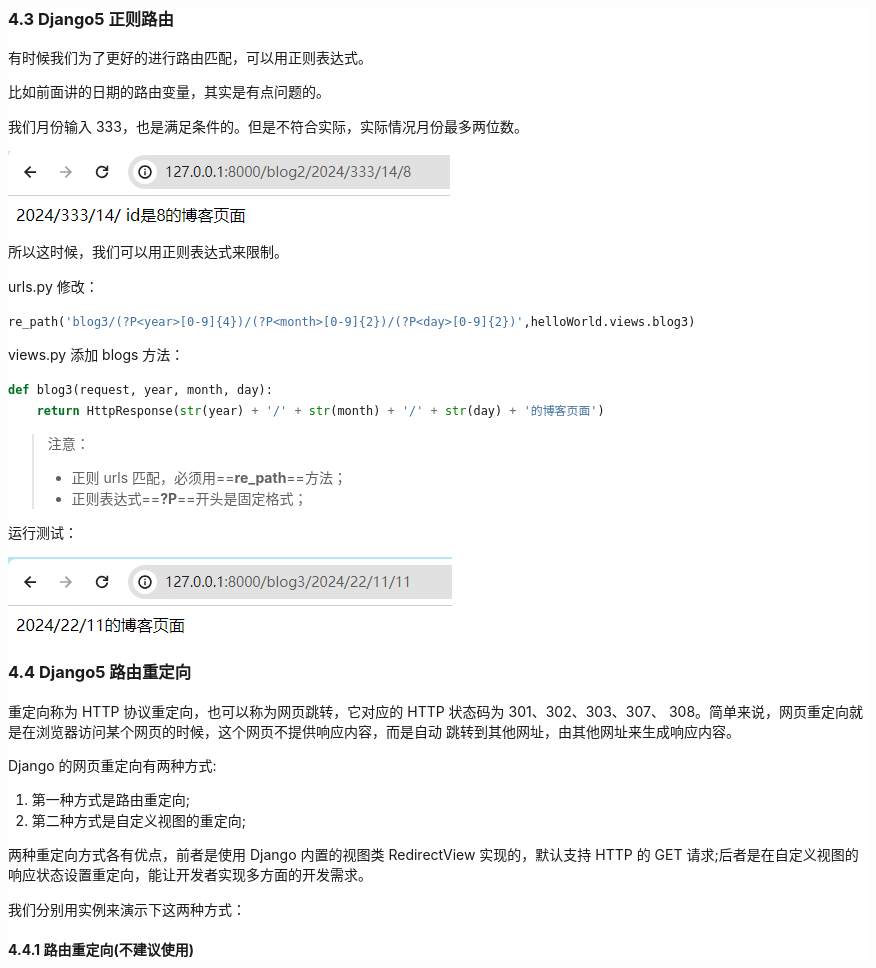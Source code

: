 ### 4.3 Django5 正则路由

有时候我们为了更好的进行路由匹配，可以用正则表达式。

比如前面讲的日期的路由变量，其实是有点问题的。

我们月份输入 333，也是满足条件的。但是不符合实际，实际情况月份最多两位数。

![image-20240811175605628](./img/小米虫爬山路-py版-img/image-20240811175605628.png)

所以这时候，我们可以用正则表达式来限制。

urls.py 修改：

```python
re_path('blog3/(?P<year>[0-9]{4})/(?P<month>[0-9]{2})/(?P<day>[0-9]{2})',helloWorld.views.blog3)
```

views.py 添加 blogs 方法：

```python
def blog3(request, year, month, day):
    return HttpResponse(str(year) + '/' + str(month) + '/' + str(day) + '的博客页面')
```

> 注意：
>
> - 正则 urls 匹配，必须用==**re_path**==方法；
> - 正则表达式==**?P**==开头是固定格式；

运行测试：

![image-20240811175837857](./img/小米虫爬山路-py版-img/image-20240811175837857.png)

### 4.4 Django5 路由重定向

重定向称为 HTTP 协议重定向，也可以称为网页跳转，它对应的 HTTP 状态码为 301、302、303、307、 308。简单来说，网页重定向就是在浏览器访问某个网页的时候，这个网页不提供响应内容，而是自动 跳转到其他网址，由其他网址来生成响应内容。

Django 的网页重定向有两种方式:

1. 第一种方式是路由重定向;
2. 第二种方式是自定义视图的重定向;

两种重定向方式各有优点，前者是使用 Django 内置的视图类 RedirectView 实现的，默认支持 HTTP 的 GET 请求;后者是在自定义视图的响应状态设置重定向，能让开发者实现多方面的开发需求。

我们分别用实例来演示下这两种方式：

#### 4.4.1 路由重定向(不建议使用)
